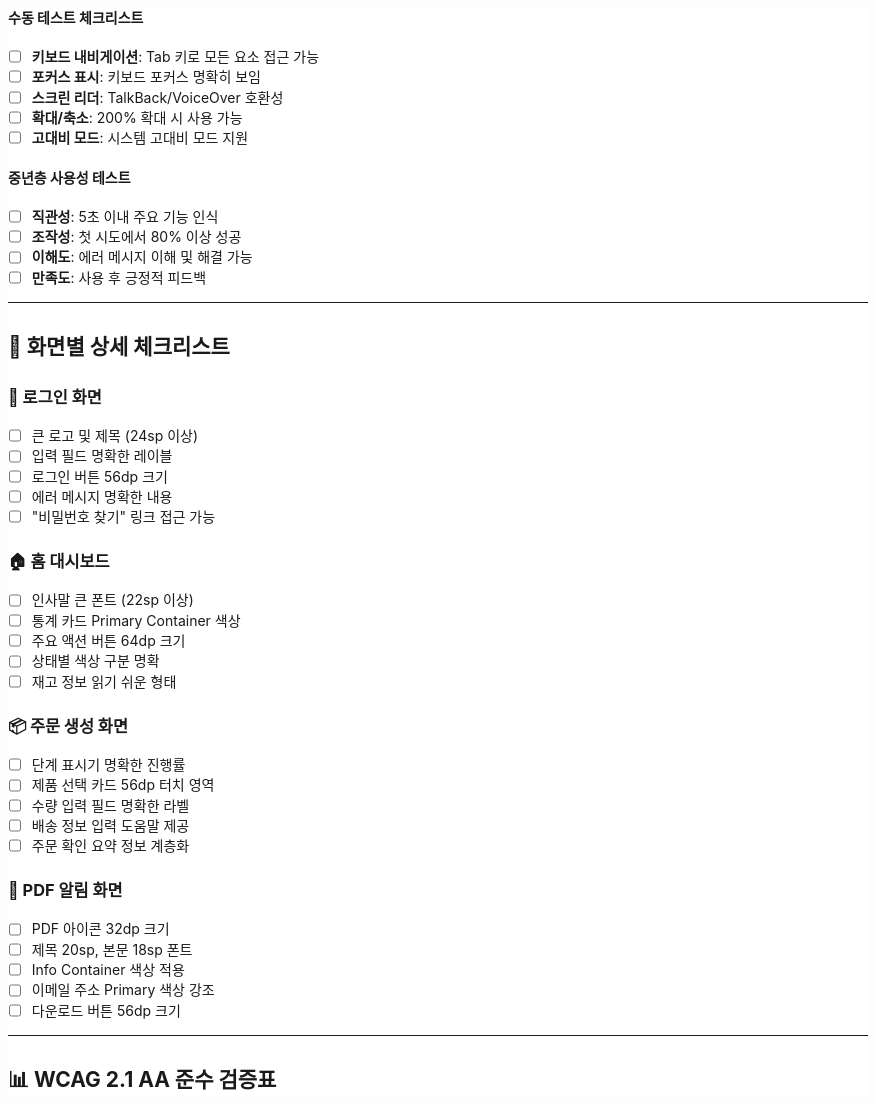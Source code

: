 #### 수동 테스트 체크리스트
- [ ] **키보드 내비게이션**: Tab 키로 모든 요소 접근 가능
- [ ] **포커스 표시**: 키보드 포커스 명확히 보임  
- [ ] **스크린 리더**: TalkBack/VoiceOver 호환성
- [ ] **확대/축소**: 200% 확대 시 사용 가능
- [ ] **고대비 모드**: 시스템 고대비 모드 지원

#### 중년층 사용성 테스트
- [ ] **직관성**: 5초 이내 주요 기능 인식
- [ ] **조작성**: 첫 시도에서 80% 이상 성공
- [ ] **이해도**: 에러 메시지 이해 및 해결 가능
- [ ] **만족도**: 사용 후 긍정적 피드백

---

## 🎯 **화면별 상세 체크리스트**

### 📱 로그인 화면
- [ ] 큰 로고 및 제목 (24sp 이상)
- [ ] 입력 필드 명확한 레이블
- [ ] 로그인 버튼 56dp 크기
- [ ] 에러 메시지 명확한 내용
- [ ] "비밀번호 찾기" 링크 접근 가능

### 🏠 홈 대시보드  
- [ ] 인사말 큰 폰트 (22sp 이상)
- [ ] 통계 카드 Primary Container 색상
- [ ] 주요 액션 버튼 64dp 크기
- [ ] 상태별 색상 구분 명확
- [ ] 재고 정보 읽기 쉬운 형태

### 📦 주문 생성 화면
- [ ] 단계 표시기 명확한 진행률
- [ ] 제품 선택 카드 56dp 터치 영역
- [ ] 수량 입력 필드 명확한 라벨
- [ ] 배송 정보 입력 도움말 제공
- [ ] 주문 확인 요약 정보 계층화

### 📄 PDF 알림 화면
- [ ] PDF 아이콘 32dp 크기
- [ ] 제목 20sp, 본문 18sp 폰트
- [ ] Info Container 색상 적용
- [ ] 이메일 주소 Primary 색상 강조
- [ ] 다운로드 버튼 56dp 크기

---

## 📊 **WCAG 2.1 AA 준수 검증표**
